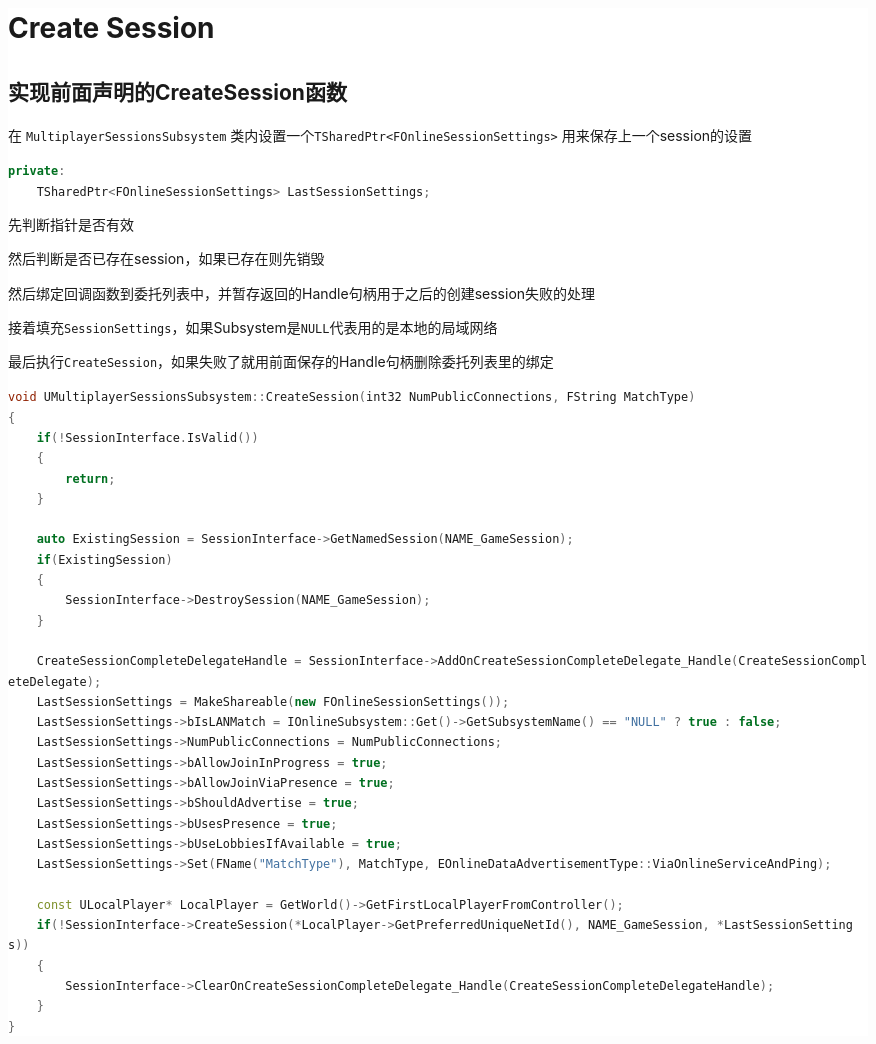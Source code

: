 



# Create Session

## 实现前面声明的CreateSession函数



在 `MultiplayerSessionsSubsystem` 类内设置一个`TSharedPtr<FOnlineSessionSettings>` 用来保存上一个session的设置

```cpp
private:
	TSharedPtr<FOnlineSessionSettings> LastSessionSettings;
```



先判断指针是否有效

然后判断是否已存在session，如果已存在则先销毁

然后绑定回调函数到委托列表中，并暂存返回的Handle句柄用于之后的创建session失败的处理

接着填充`SessionSettings`，如果Subsystem是`NULL`代表用的是本地的局域网络

最后执行`CreateSession`，如果失败了就用前面保存的Handle句柄删除委托列表里的绑定

```cpp
void UMultiplayerSessionsSubsystem::CreateSession(int32 NumPublicConnections, FString MatchType)
{
	if(!SessionInterface.IsValid())
    {
        return;
    }
    
    auto ExistingSession = SessionInterface->GetNamedSession(NAME_GameSession);
    if(ExistingSession)
    {
        SessionInterface->DestroySession(NAME_GameSession);
    }
    
    CreateSessionCompleteDelegateHandle = SessionInterface->AddOnCreateSessionCompleteDelegate_Handle(CreateSessionCompleteDelegate);
    LastSessionSettings = MakeShareable(new FOnlineSessionSettings());
    LastSessionSettings->bIsLANMatch = IOnlineSubsystem::Get()->GetSubsystemName() == "NULL" ? true : false;
    LastSessionSettings->NumPublicConnections = NumPublicConnections;
    LastSessionSettings->bAllowJoinInProgress = true;
    LastSessionSettings->bAllowJoinViaPresence = true;
    LastSessionSettings->bShouldAdvertise = true;
    LastSessionSettings->bUsesPresence = true;
    LastSessionSettings->bUseLobbiesIfAvailable = true;
    LastSessionSettings->Set(FName("MatchType"), MatchType, EOnlineDataAdvertisementType::ViaOnlineServiceAndPing);
    
    const ULocalPlayer* LocalPlayer = GetWorld()->GetFirstLocalPlayerFromController();
	if(!SessionInterface->CreateSession(*LocalPlayer->GetPreferredUniqueNetId(), NAME_GameSession, *LastSessionSettings))
    {
        SessionInterface->ClearOnCreateSessionCompleteDelegate_Handle(CreateSessionCompleteDelegateHandle);
    }
}
```
